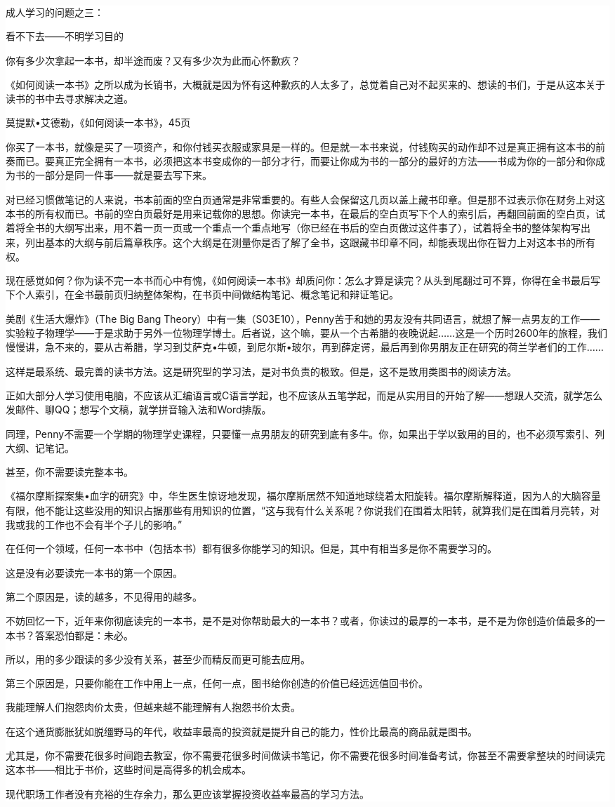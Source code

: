 



成人学习的问题之三：

看不下去——不明学习目的



你有多少次拿起一本书，却半途而废？又有多少次为此而心怀歉疚？

《如何阅读一本书》之所以成为长销书，大概就是因为怀有这种歉疚的人太多了，总觉着自己对不起买来的、想读的书们，于是从这本关于读书的书中去寻求解决之道。


莫提默•艾德勒，《如何阅读一本书》，45页

你买了一本书，就像是买了一项资产，和你付钱买衣服或家具是一样的。但是就一本书来说，付钱购买的动作却不过是真正拥有这本书的前奏而已。要真正完全拥有一本书，必须把这本书变成你的一部分才行，而要让你成为书的一部分的最好的方法——书成为你的一部分和你成为书的一部分是同一件事——就是要去写下来。

对已经习惯做笔记的人来说，书本前面的空白页通常是非常重要的。有些人会保留这几页以盖上藏书印章。但是那不过表示你在财务上对这本书的所有权而已。书前的空白页最好是用来记载你的思想。你读完一本书，在最后的空白页写下个人的索引后，再翻回前面的空白页，试着将全书的大纲写出来，用不着一页一页或一个重点一个重点地写（你已经在书后的空白页做过这件事了），试着将全书的整体架构写出来，列出基本的大纲与前后篇章秩序。这个大纲是在测量你是否了解了全书，这跟藏书印章不同，却能表现出你在智力上对这本书的所有权。


现在感觉如何？你为读不完一本书而心中有愧，《如何阅读一本书》却质问你：怎么才算是读完？从头到尾翻过可不算，你得在全书最后写下个人索引，在全书最前页归纳整体架构，在书页中间做结构笔记、概念笔记和辩证笔记。


美剧《生活大爆炸》（The Big Bang Theory）中有一集（S03E10），Penny苦于和她的男友没有共同语言，就想了解一点男友的工作——实验粒子物理学——于是求助于另外一位物理学博士。后者说，这个嘛，要从一个古希腊的夜晚说起……这是一个历时2600年的旅程，我们慢慢讲，急不来的，要从古希腊，学习到艾萨克•牛顿，到尼尔斯•玻尔，再到薛定谔，最后再到你男朋友正在研究的荷兰学者们的工作……


这样是最系统、最完善的读书方法。这是研究型的学习法，是对书负责的极致。但是，这不是致用类图书的阅读方法。

正如大部分人学习使用电脑，不应该从汇编语言或C语言学起，也不应该从五笔学起，而是从实用目的开始了解——想跟人交流，就学怎么发邮件、聊QQ；想写个文稿，就学拼音输入法和Word排版。

同理，Penny不需要一个学期的物理学史课程，只要懂一点男朋友的研究到底有多牛。你，如果出于学以致用的目的，也不必须写索引、列大纲、记笔记。


甚至，你不需要读完整本书。


《福尔摩斯探案集•血字的研究》中，华生医生惊讶地发现，福尔摩斯居然不知道地球绕着太阳旋转。福尔摩斯解释道，因为人的大脑容量有限，他不能让这些没用的知识占据那些有用知识的位置，“这与我有什么关系呢？你说我们在围着太阳转，就算我们是在围着月亮转，对我或我的工作也不会有半个子儿的影响。”


在任何一个领域，任何一本书中（包括本书）都有很多你能学习的知识。但是，其中有相当多是你不需要学习的。

这是没有必要读完一本书的第一个原因。

第二个原因是，读的越多，不见得用的越多。

不妨回忆一下，近年来你彻底读完的一本书，是不是对你帮助最大的一本书？或者，你读过的最厚的一本书，是不是为你创造价值最多的一本书？答案恐怕都是：未必。

所以，用的多少跟读的多少没有关系，甚至少而精反而更可能去应用。

第三个原因是，只要你能在工作中用上一点，任何一点，图书给你创造的价值已经远远值回书价。

我能理解人们抱怨肉价太贵，但越来越不能理解有人抱怨书价太贵。

在这个通货膨胀犹如脱缰野马的年代，收益率最高的投资就是提升自己的能力，性价比最高的商品就是图书。

尤其是，你不需要花很多时间跑去教室，你不需要花很多时间做读书笔记，你不需要花很多时间准备考试，你甚至不需要拿整块的时间读完这本书——相比于书价，这些时间是高得多的机会成本。

现代职场工作者没有充裕的生存余力，那么更应该掌握投资收益率最高的学习方法。
